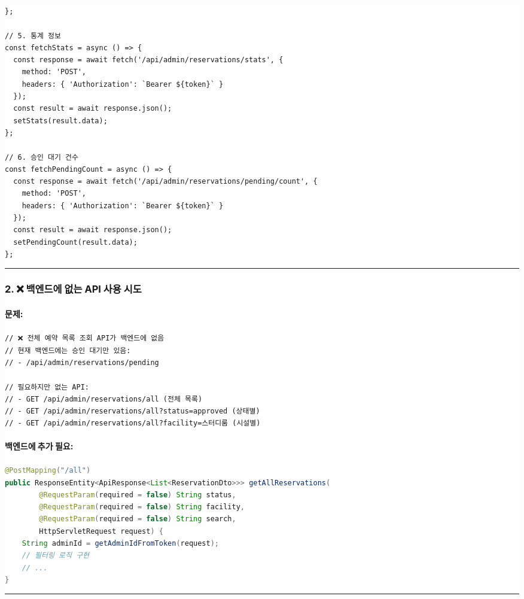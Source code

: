 ```tsx
};

// 5. 통계 정보
const fetchStats = async () => {
  const response = await fetch('/api/admin/reservations/stats', {
    method: 'POST',
    headers: { 'Authorization': `Bearer ${token}` }
  });
  const result = await response.json();
  setStats(result.data);
};

// 6. 승인 대기 건수
const fetchPendingCount = async () => {
  const response = await fetch('/api/admin/reservations/pending/count', {
    method: 'POST',
    headers: { 'Authorization': `Bearer ${token}` }
  });
  const result = await response.json();
  setPendingCount(result.data);
};
```

---

### 2. ❌ 백엔드에 없는 API 사용 시도

#### 문제:
```tsx
// ❌ 전체 예약 목록 조회 API가 백엔드에 없음
// 현재 백엔드에는 승인 대기만 있음:
// - /api/admin/reservations/pending

// 필요하지만 없는 API:
// - GET /api/admin/reservations/all (전체 목록)
// - GET /api/admin/reservations/all?status=approved (상태별)
// - GET /api/admin/reservations/all?facility=스터디룸 (시설별)
```

#### 백엔드에 추가 필요:
```java
@PostMapping("/all")
public ResponseEntity<ApiResponse<List<ReservationDto>>> getAllReservations(
        @RequestParam(required = false) String status,
        @RequestParam(required = false) String facility,
        @RequestParam(required = false) String search,
        HttpServletRequest request) {
    String adminId = getAdminIdFromToken(request);
    // 필터링 로직 구현
    // ...
}
```

---